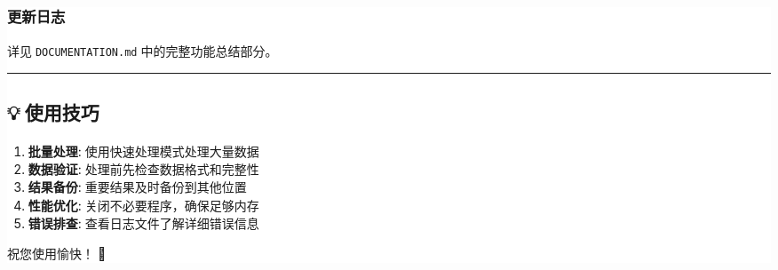 ### 更新日志
详见 `DOCUMENTATION.md` 中的完整功能总结部分。

---

## 💡 使用技巧

1. **批量处理**: 使用快速处理模式处理大量数据
2. **数据验证**: 处理前先检查数据格式和完整性
3. **结果备份**: 重要结果及时备份到其他位置
4. **性能优化**: 关闭不必要程序，确保足够内存
5. **错误排查**: 查看日志文件了解详细错误信息

祝您使用愉快！ 🎉